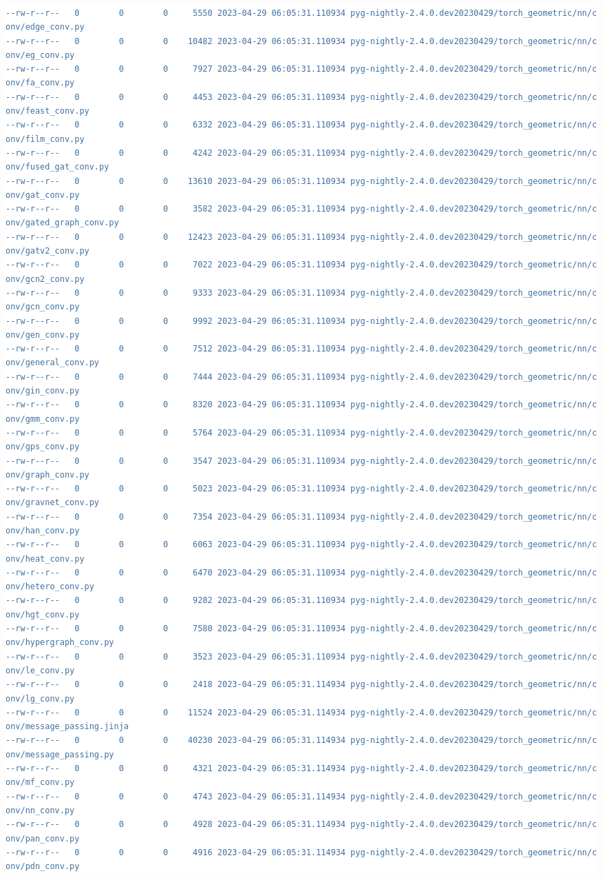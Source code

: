 ```diff
--rw-r--r--   0        0        0     5550 2023-04-29 06:05:31.110934 pyg-nightly-2.4.0.dev20230429/torch_geometric/nn/conv/edge_conv.py
--rw-r--r--   0        0        0    10482 2023-04-29 06:05:31.110934 pyg-nightly-2.4.0.dev20230429/torch_geometric/nn/conv/eg_conv.py
--rw-r--r--   0        0        0     7927 2023-04-29 06:05:31.110934 pyg-nightly-2.4.0.dev20230429/torch_geometric/nn/conv/fa_conv.py
--rw-r--r--   0        0        0     4453 2023-04-29 06:05:31.110934 pyg-nightly-2.4.0.dev20230429/torch_geometric/nn/conv/feast_conv.py
--rw-r--r--   0        0        0     6332 2023-04-29 06:05:31.110934 pyg-nightly-2.4.0.dev20230429/torch_geometric/nn/conv/film_conv.py
--rw-r--r--   0        0        0     4242 2023-04-29 06:05:31.110934 pyg-nightly-2.4.0.dev20230429/torch_geometric/nn/conv/fused_gat_conv.py
--rw-r--r--   0        0        0    13610 2023-04-29 06:05:31.110934 pyg-nightly-2.4.0.dev20230429/torch_geometric/nn/conv/gat_conv.py
--rw-r--r--   0        0        0     3582 2023-04-29 06:05:31.110934 pyg-nightly-2.4.0.dev20230429/torch_geometric/nn/conv/gated_graph_conv.py
--rw-r--r--   0        0        0    12423 2023-04-29 06:05:31.110934 pyg-nightly-2.4.0.dev20230429/torch_geometric/nn/conv/gatv2_conv.py
--rw-r--r--   0        0        0     7022 2023-04-29 06:05:31.110934 pyg-nightly-2.4.0.dev20230429/torch_geometric/nn/conv/gcn2_conv.py
--rw-r--r--   0        0        0     9333 2023-04-29 06:05:31.110934 pyg-nightly-2.4.0.dev20230429/torch_geometric/nn/conv/gcn_conv.py
--rw-r--r--   0        0        0     9992 2023-04-29 06:05:31.110934 pyg-nightly-2.4.0.dev20230429/torch_geometric/nn/conv/gen_conv.py
--rw-r--r--   0        0        0     7512 2023-04-29 06:05:31.110934 pyg-nightly-2.4.0.dev20230429/torch_geometric/nn/conv/general_conv.py
--rw-r--r--   0        0        0     7444 2023-04-29 06:05:31.110934 pyg-nightly-2.4.0.dev20230429/torch_geometric/nn/conv/gin_conv.py
--rw-r--r--   0        0        0     8320 2023-04-29 06:05:31.110934 pyg-nightly-2.4.0.dev20230429/torch_geometric/nn/conv/gmm_conv.py
--rw-r--r--   0        0        0     5764 2023-04-29 06:05:31.110934 pyg-nightly-2.4.0.dev20230429/torch_geometric/nn/conv/gps_conv.py
--rw-r--r--   0        0        0     3547 2023-04-29 06:05:31.110934 pyg-nightly-2.4.0.dev20230429/torch_geometric/nn/conv/graph_conv.py
--rw-r--r--   0        0        0     5023 2023-04-29 06:05:31.110934 pyg-nightly-2.4.0.dev20230429/torch_geometric/nn/conv/gravnet_conv.py
--rw-r--r--   0        0        0     7354 2023-04-29 06:05:31.110934 pyg-nightly-2.4.0.dev20230429/torch_geometric/nn/conv/han_conv.py
--rw-r--r--   0        0        0     6063 2023-04-29 06:05:31.110934 pyg-nightly-2.4.0.dev20230429/torch_geometric/nn/conv/heat_conv.py
--rw-r--r--   0        0        0     6470 2023-04-29 06:05:31.110934 pyg-nightly-2.4.0.dev20230429/torch_geometric/nn/conv/hetero_conv.py
--rw-r--r--   0        0        0     9282 2023-04-29 06:05:31.110934 pyg-nightly-2.4.0.dev20230429/torch_geometric/nn/conv/hgt_conv.py
--rw-r--r--   0        0        0     7580 2023-04-29 06:05:31.110934 pyg-nightly-2.4.0.dev20230429/torch_geometric/nn/conv/hypergraph_conv.py
--rw-r--r--   0        0        0     3523 2023-04-29 06:05:31.110934 pyg-nightly-2.4.0.dev20230429/torch_geometric/nn/conv/le_conv.py
--rw-r--r--   0        0        0     2418 2023-04-29 06:05:31.114934 pyg-nightly-2.4.0.dev20230429/torch_geometric/nn/conv/lg_conv.py
--rw-r--r--   0        0        0    11524 2023-04-29 06:05:31.114934 pyg-nightly-2.4.0.dev20230429/torch_geometric/nn/conv/message_passing.jinja
--rw-r--r--   0        0        0    40230 2023-04-29 06:05:31.114934 pyg-nightly-2.4.0.dev20230429/torch_geometric/nn/conv/message_passing.py
--rw-r--r--   0        0        0     4321 2023-04-29 06:05:31.114934 pyg-nightly-2.4.0.dev20230429/torch_geometric/nn/conv/mf_conv.py
--rw-r--r--   0        0        0     4743 2023-04-29 06:05:31.114934 pyg-nightly-2.4.0.dev20230429/torch_geometric/nn/conv/nn_conv.py
--rw-r--r--   0        0        0     4928 2023-04-29 06:05:31.114934 pyg-nightly-2.4.0.dev20230429/torch_geometric/nn/conv/pan_conv.py
--rw-r--r--   0        0        0     4916 2023-04-29 06:05:31.114934 pyg-nightly-2.4.0.dev20230429/torch_geometric/nn/conv/pdn_conv.py
```